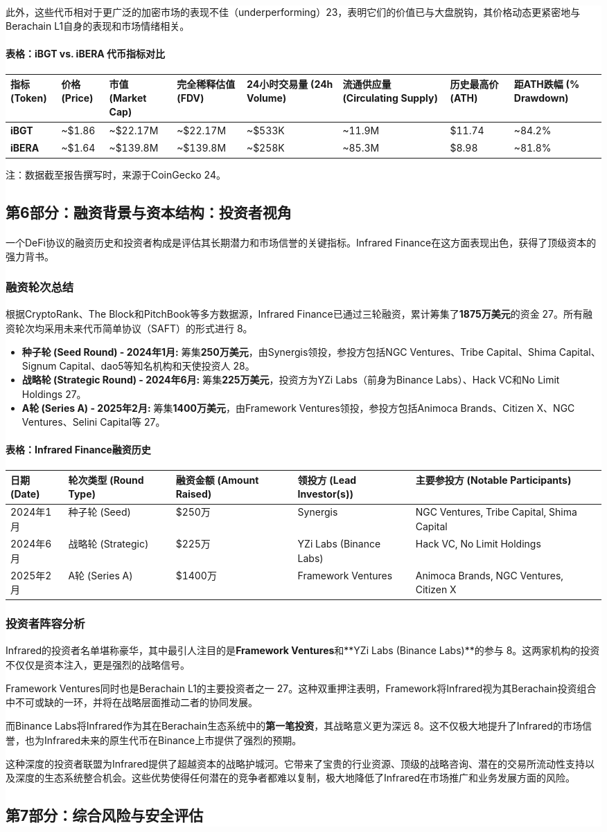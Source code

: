 此外，这些代币相对于更广泛的加密市场的表现不佳（underperforming）23，表明它们的价值已与大盘脱钩，其价格动态更紧密地与Berachain L1自身的表现和市场情绪相关。

#### **表格：iBGT vs. iBERA 代币指标对比**

| 指标 (Token) | 价格 (Price) | 市值 (Market Cap) | 完全稀释估值 (FDV) | 24小时交易量 (24h Volume) | 流通供应量 (Circulating Supply) | 历史最高价 (ATH) | 距ATH跌幅 (% Drawdown) |
| :---- | :---- | :---- | :---- | :---- | :---- | :---- | :---- |
| **iBGT** | \~$1.86 | \~$22.17M | \~$22.17M | \~$533K | \~11.9M | $11.74 | \~84.2% |
| **iBERA** | \~$1.64 | \~$139.8M | \~$139.8M | \~$258K | \~85.3M | $8.98 | \~81.8% |

注：数据截至报告撰写时，来源于CoinGecko 24。

## **第6部分：融资背景与资本结构：投资者视角**

一个DeFi协议的融资历史和投资者构成是评估其长期潜力和市场信誉的关键指标。Infrared Finance在这方面表现出色，获得了顶级资本的强力背书。

### **融资轮次总结**

根据CryptoRank、The Block和PitchBook等多方数据源，Infrared Finance已通过三轮融资，累计筹集了**1875万美元**的资金 27。所有融资轮次均采用未来代币简单协议（SAFT）的形式进行 8。

* **种子轮 (Seed Round) \- 2024年1月:** 筹集**250万美元**，由Synergis领投，参投方包括NGC Ventures、Tribe Capital、Shima Capital、Signum Capital、dao5等知名机构和天使投资人 28。  
* **战略轮 (Strategic Round) \- 2024年6月:** 筹集**225万美元**，投资方为YZi Labs（前身为Binance Labs）、Hack VC和No Limit Holdings 27。  
* **A轮 (Series A) \- 2025年2月:** 筹集**1400万美元**，由Framework Ventures领投，参投方包括Animoca Brands、Citizen X、NGC Ventures、Selini Capital等 27。

#### **表格：Infrared Finance融资历史**

| 日期 (Date) | 轮次类型 (Round Type) | 融资金额 (Amount Raised) | 领投方 (Lead Investor(s)) | 主要参投方 (Notable Participants) |
| :---- | :---- | :---- | :---- | :---- |
| 2024年1月 | 种子轮 (Seed) | $250万 | Synergis | NGC Ventures, Tribe Capital, Shima Capital |
| 2024年6月 | 战略轮 (Strategic) | $225万 | YZi Labs (Binance Labs) | Hack VC, No Limit Holdings |
| 2025年2月 | A轮 (Series A) | $1400万 | Framework Ventures | Animoca Brands, NGC Ventures, Citizen X |

### **投资者阵容分析**

Infrared的投资者名单堪称豪华，其中最引人注目的是**Framework Ventures**和\*\*YZi Labs (Binance Labs)\*\*的参与 8。这两家机构的投资不仅仅是资本注入，更是强烈的战略信号。

Framework Ventures同时也是Berachain L1的主要投资者之一 27。这种双重押注表明，Framework将Infrared视为其Berachain投资组合中不可或缺的一环，并将在战略层面推动二者的协同发展。

而Binance Labs将Infrared作为其在Berachain生态系统中的**第一笔投资**，其战略意义更为深远 8。这不仅极大地提升了Infrared的市场信誉，也为Infrared未来的原生代币在Binance上市提供了强烈的预期。

这种深度的投资者联盟为Infrared提供了超越资本的战略护城河。它带来了宝贵的行业资源、顶级的战略咨询、潜在的交易所流动性支持以及深度的生态系统整合机会。这些优势使得任何潜在的竞争者都难以复制，极大地降低了Infrared在市场推广和业务发展方面的风险。

## **第7部分：综合风险与安全评估**
